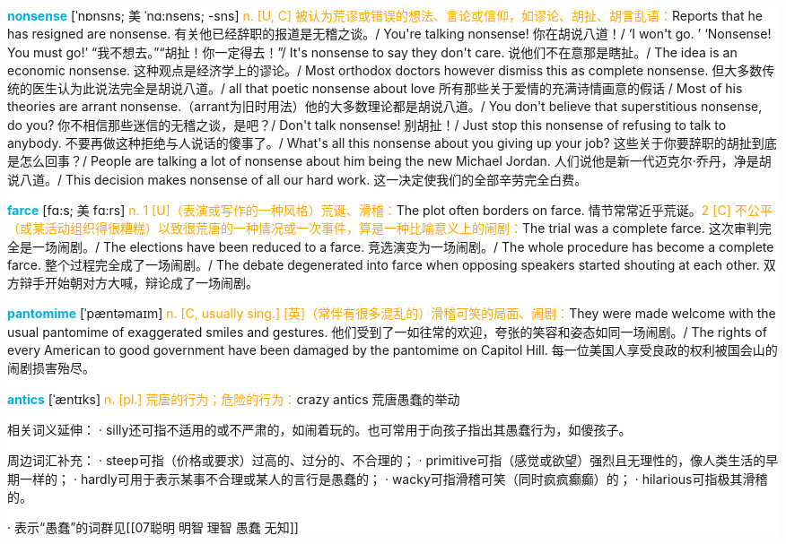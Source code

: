 <font color="sky blue">**nonsense**</font> [ˈnɒnsns; 美 ˈnɑ:nsens; -sns]
<font color="orange">n. [U, C] 被认为荒谬或错误的想法、言论或信仰，如谬论、胡扯、胡言乱语：</font>Reports that he has resigned are nonsense. 有关他已经辞职的报道是无稽之谈。/ You're talking nonsense! 你在胡说八道！/ ‘I won't go. ’ ‘Nonsense! You must go!’ “我不想去。”“胡扯！你一定得去！”/ It's nonsense to say they don't care. 说他们不在意那是瞎扯。/ The idea is an economic nonsense. 这种观点是经济学上的谬论。/ Most orthodox doctors however dismiss this as complete nonsense. 但大多数传统的医生认为此说法完全是胡说八道。/ all that poetic nonsense about love 所有那些关于爱情的充满诗情画意的假话 / Most of his theories are arrant nonsense.（arrant为旧时用法）他的大多数理论都是胡说八道。/ You don't believe that superstitious nonsense, do you? 你不相信那些迷信的无稽之谈，是吧？/ Don't talk nonsense! 别胡扯！/ Just stop this nonsense of refusing to talk to anybody. 不要再做这种拒绝与人说话的傻事了。/ What's all this nonsense about you giving up your job? 这些关于你要辞职的胡扯到底是怎么回事？/ People are talking a lot of nonsense about him being the new Michael Jordan. 人们说他是新一代迈克尔·乔丹，净是胡说八道。/ This decision makes nonsense of all our hard work. 这一决定使我们的全部辛劳完全白费。
          
<font color="sky blue">**farce**</font> [fɑ:s; 美 fɑ:rs]
<font color="orange">n. 1 [U]（表演或写作的一种风格）荒诞、滑稽：</font>The plot often borders on farce. 情节常常近乎荒诞。<font color="orange">2 [C] 不公平（或某活动组织得很糟糕）以致很荒唐的一种情况或一次事件，算是一种比喻意义上的闹剧：</font>The trial was a complete farce. 这次审判完全是一场闹剧。/ The elections have been reduced to a farce. 竞选演变为一场闹剧。/ The whole procedure has become a complete farce. 整个过程完全成了一场闹剧。/ The debate degenerated into farce when opposing speakers started shouting at each other. 双方辩手开始朝对方大喊，辩论成了一场闹剧。           
           
<font color="sky blue">**pantomime**</font> [ˈpæntəmaɪm]
<font color="orange">n. [C, usually sing.] [英]（常伴有很多混乱的）滑稽可笑的局面、闹剧：</font>They were made welcome with the usual pantomime of exaggerated smiles and gestures. 他们受到了一如往常的欢迎，夸张的笑容和姿态如同一场闹剧。/ The rights of every American to good government have been damaged by the pantomime on Capitol Hill. 每一位美国人享受良政的权利被国会山的闹剧损害殆尽。

<font color="sky blue">**antics**</font> [ˈæntɪks]
<font color="orange">n. [pl.] 荒唐的行为；危险的行为：</font>crazy antics 荒唐愚蠢的举动

相关词义延伸：
· silly还可指不适用的或不严肃的，如闹着玩的。也可常用于向孩子指出其愚蠢行为，如傻孩子。

周边词汇补充：
· steep可指（价格或要求）过高的、过分的、不合理的；
· primitive可指（感觉或欲望）强烈且无理性的，像人类生活的早期一样的；
· hardly可用于表示某事不合理或某人的言行是愚蠢的；
· wacky可指滑稽可笑（同时疯疯癫癫）的；
· hilarious可指极其滑稽的。

· 表示“愚蠢”的词群见[[07聪明 明智 理智 愚蠢 无知]]
